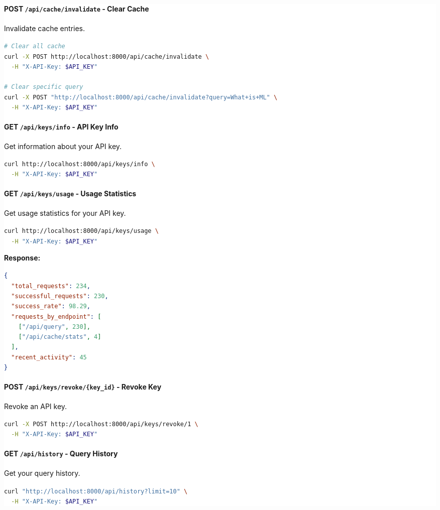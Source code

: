 #### POST `/api/cache/invalidate` - Clear Cache
Invalidate cache entries.

```bash
# Clear all cache
curl -X POST http://localhost:8000/api/cache/invalidate \
  -H "X-API-Key: $API_KEY"

# Clear specific query
curl -X POST "http://localhost:8000/api/cache/invalidate?query=What+is+ML" \
  -H "X-API-Key: $API_KEY"
```

#### GET `/api/keys/info` - API Key Info
Get information about your API key.

```bash
curl http://localhost:8000/api/keys/info \
  -H "X-API-Key: $API_KEY"
```

#### GET `/api/keys/usage` - Usage Statistics
Get usage statistics for your API key.

```bash
curl http://localhost:8000/api/keys/usage \
  -H "X-API-Key: $API_KEY"
```

**Response:**
```json
{
  "total_requests": 234,
  "successful_requests": 230,
  "success_rate": 98.29,
  "requests_by_endpoint": [
    ["/api/query", 230],
    ["/api/cache/stats", 4]
  ],
  "recent_activity": 45
}
```

#### POST `/api/keys/revoke/{key_id}` - Revoke Key
Revoke an API key.

```bash
curl -X POST http://localhost:8000/api/keys/revoke/1 \
  -H "X-API-Key: $API_KEY"
```

#### GET `/api/history` - Query History
Get your query history.

```bash
curl "http://localhost:8000/api/history?limit=10" \
  -H "X-API-Key: $API_KEY"
```
